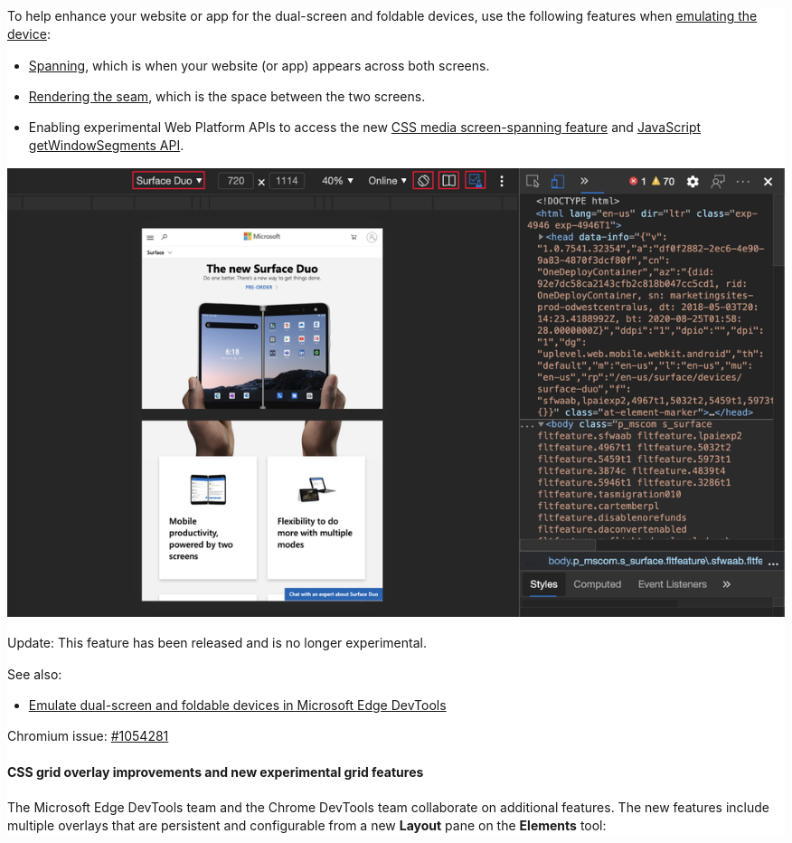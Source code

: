 To help enhance your website or app for the dual-screen and foldable devices, use the following features when [emulating the device](../../../device-mode/index.md):

* [Spanning](../../../device-mode/dual-screen-and-foldables.md), which is when your website (or app) appears across both screens.

* [Rendering the seam](/dual-screen/introduction#how-to-work-with-the-seam), which is the space between the two screens.

*  Enabling experimental Web Platform APIs to access the new [CSS media screen-spanning feature](/dual-screen/web/css-media-spanning) and [JavaScript getWindowSegments API](/dual-screen/web/javascript-getwindowsegments).

![Device emulation for Surface Duo](./devtools-images/surface-duo-device-emulation.png)

Update: This feature has been released and is no longer experimental.

See also:
*  [Emulate dual-screen and foldable devices in Microsoft Edge DevTools](../../../device-mode/dual-screen-and-foldables.md)

Chromium issue: [#1054281](https://crbug.com/1054281)



#### CSS grid overlay improvements and new experimental grid features

The Microsoft Edge DevTools team and the Chrome DevTools team collaborate on additional features.  The new features include multiple overlays that are persistent and configurable from a new **Layout** pane on the **Elements** tool:
